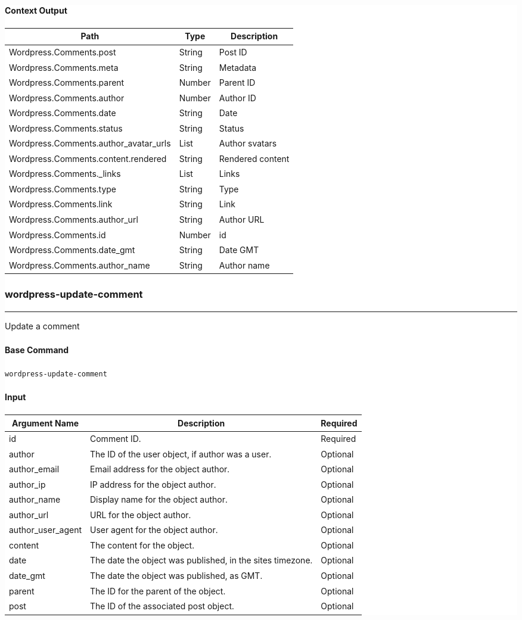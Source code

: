 
#### Context Output

| **Path** | **Type** | **Description** |
| --- | --- | --- |
| Wordpress.Comments.post | String | Post ID | 
| Wordpress.Comments.meta | String | Metadata | 
| Wordpress.Comments.parent | Number | Parent ID | 
| Wordpress.Comments.author | Number | Author ID | 
| Wordpress.Comments.date | String | Date | 
| Wordpress.Comments.status | String | Status | 
| Wordpress.Comments.author_avatar_urls | List | Author svatars | 
| Wordpress.Comments.content.rendered | String | Rendered content | 
| Wordpress.Comments._links | List | Links | 
| Wordpress.Comments.type | String | Type | 
| Wordpress.Comments.link | String | Link | 
| Wordpress.Comments.author_url | String | Author URL | 
| Wordpress.Comments.id | Number | id | 
| Wordpress.Comments.date_gmt | String | Date GMT | 
| Wordpress.Comments.author_name | String | Author name | 

### wordpress-update-comment

***
Update a comment


#### Base Command

`wordpress-update-comment`

#### Input

| **Argument Name** | **Description** | **Required** |
| --- | --- | --- |
| id | Comment ID. | Required | 
| author | The ID of the user object, if author was a user. | Optional | 
| author_email | Email address for the object author. | Optional | 
| author_ip | IP address for the object author. | Optional | 
| author_name | Display name for the object author. | Optional | 
| author_url | URL for the object author. | Optional | 
| author_user_agent | User agent for the object author. | Optional | 
| content | The content for the object. | Optional | 
| date | The date the object was published, in the sites timezone. | Optional | 
| date_gmt | The date the object was published, as GMT. | Optional | 
| parent | The ID for the parent of the object. | Optional | 
| post | The ID of the associated post object. | Optional | 